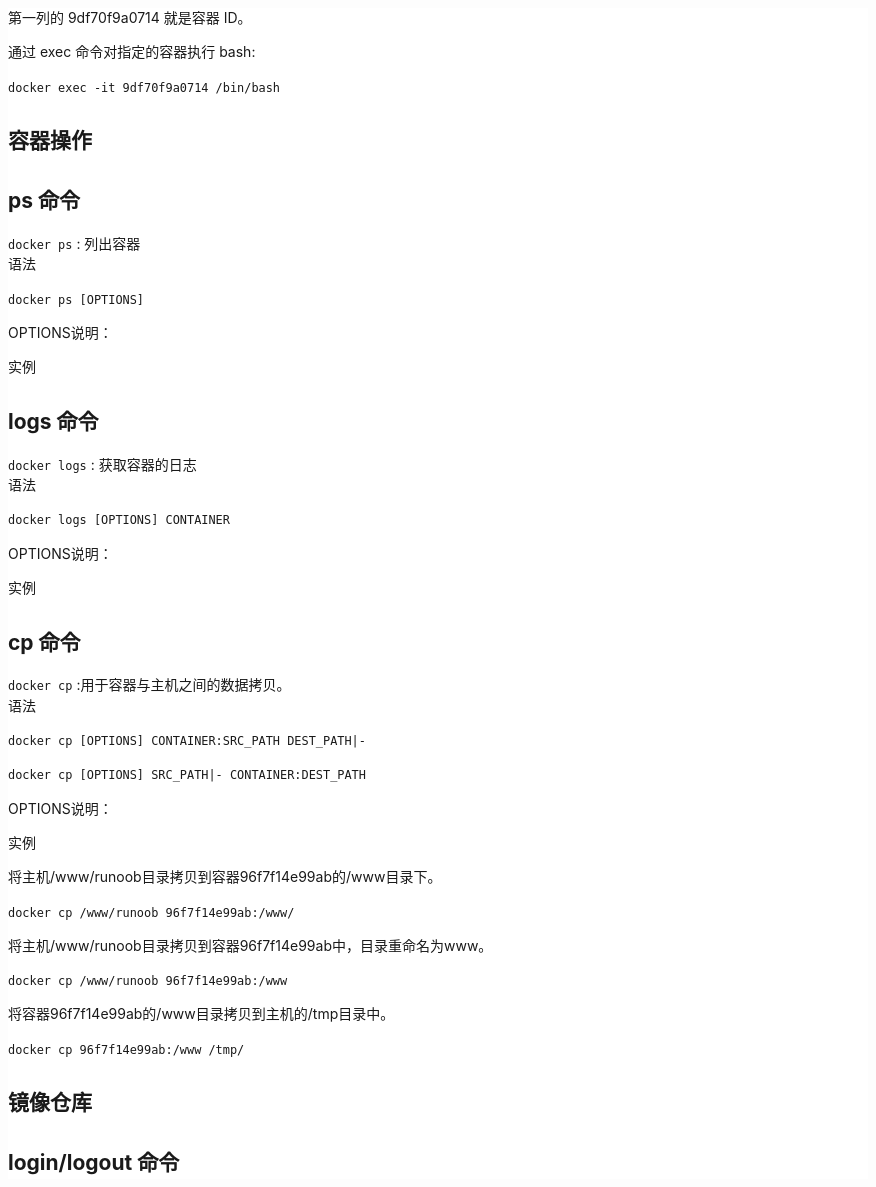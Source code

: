 第一列的 9df70f9a0714 就是容器 ID。

通过 exec 命令对指定的容器执行 bash:

`docker exec -it 9df70f9a0714 /bin/bash`

## 容器操作

## ps 命令

`docker ps` : 列出容器  
语法

`docker ps [OPTIONS]`

OPTIONS说明：

实例

## logs 命令

`docker logs` : 获取容器的日志  
语法

`docker logs [OPTIONS] CONTAINER`

OPTIONS说明：

实例

## cp 命令

`docker cp` :用于容器与主机之间的数据拷贝。  
语法

`docker cp [OPTIONS] CONTAINER:SRC_PATH DEST_PATH|-`

`docker cp [OPTIONS] SRC_PATH|- CONTAINER:DEST_PATH`

OPTIONS说明：

实例

将主机/www/runoob目录拷贝到容器96f7f14e99ab的/www目录下。

`docker cp /www/runoob 96f7f14e99ab:/www/`

将主机/www/runoob目录拷贝到容器96f7f14e99ab中，目录重命名为www。

`docker cp /www/runoob 96f7f14e99ab:/www`

将容器96f7f14e99ab的/www目录拷贝到主机的/tmp目录中。

`docker cp 96f7f14e99ab:/www /tmp/`

## 镜像仓库

## login/logout 命令
